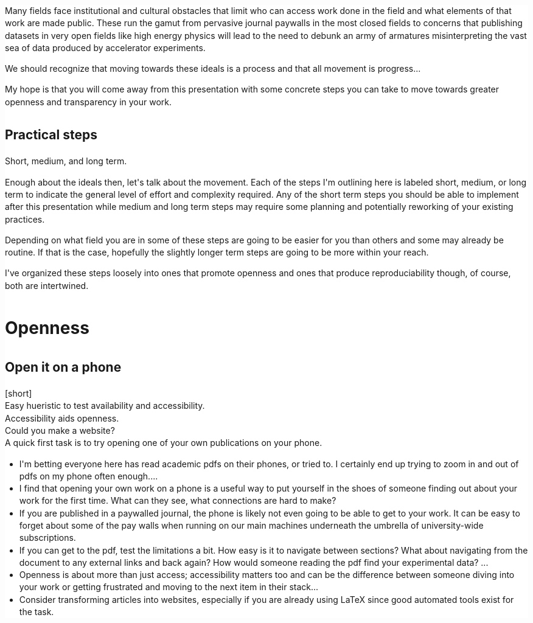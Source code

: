 Many fields face institutional and cultural obstacles that limit who can access work done in the field and what elements of that work are made public.    These run the gamut from pervasive journal paywalls in the most closed fields to concerns that publishing datasets in very open fields like high energy physics will lead to the need to debunk an army of armatures misinterpreting the vast sea of data produced by accelerator experiments. 

We should recognize that moving towards these ideals is a process and that all movement is progress...

My hope is that you will come away from this presentation with some concrete steps you can take to move towards greater openness and transparency in your work.
</div>


## Practical steps
<span class="highlight-green">Short</span>, <span class="highlight-yellow">medium</span>, and <span class="highlight-red">long</span> term.

<div class="notes">
Enough about the ideals then, let's talk about the movement. Each of the steps I'm outlining here is labeled short, medium, or long term to indicate the general level of effort and complexity required.  Any of the short term steps you should be able to implement after this presentation while medium and long term steps may require some planning and potentially reworking of your existing practices.

Depending on what field you are in some of these steps are going to be easier for you than others and some may already be routine. If that is the case, hopefully the slightly longer term steps are going to be more within your reach.

I've organized these steps loosely into ones that promote openness and ones that produce reproduciability though, of course, both are intertwined.
</div>


# Openness


## Open it on a phone
<div class="headline-short">[short]</div>
<div class="fragment">Easy hueristic to test availability and accessibility.</div>
<div class="fragment">Accessibility aids openness.</div>
<div class="fragment">Could you make a website?</div>

<div class="notes">
A quick first task is to try opening one of your own publications on your phone.

* I'm betting everyone here has read academic pdfs on their phones, or tried to. I certainly end up trying to zoom in and out of pdfs on my phone often enough....
* I find that opening your own work on a phone is a useful way to put yourself in the shoes of someone finding out about your work for the first time. What can they see, what connections are hard to make?
* If you are published in a paywalled journal, the phone is likely not even going to be able to get to your work. It can be easy to forget about some of the pay walls when running on our main machines underneath the umbrella of university-wide subscriptions. 
* If you can get to the pdf, test the limitations a bit.  How easy is it to navigate between sections? What about navigating from the document to any external links and back again? How would someone reading the pdf find your experimental data? ...
* Openness is about more than just access; accessibility matters too and can be the difference between someone diving into your work or getting frustrated and moving to the next item in their stack...
* Consider transforming articles into websites, especially if you are already using LaTeX since good automated tools exist for the task.
</div>
